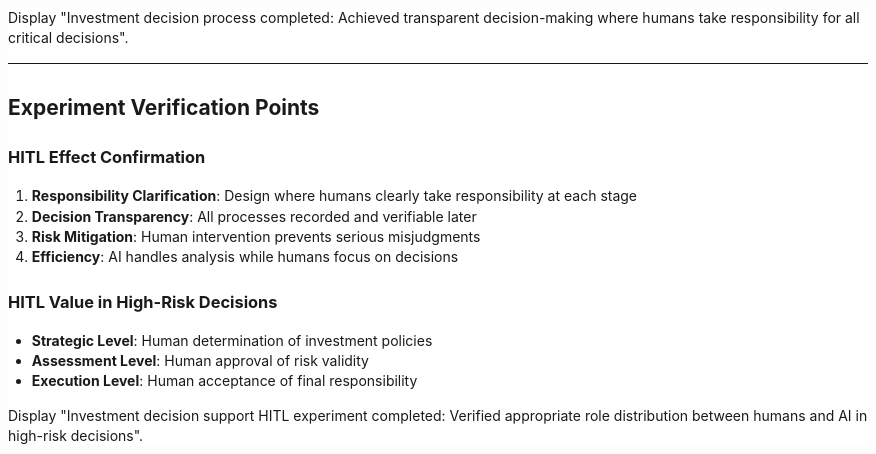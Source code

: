 Display "Investment decision process completed: Achieved transparent decision-making where humans take responsibility for all critical decisions".

---

## Experiment Verification Points

### HITL Effect Confirmation
1. **Responsibility Clarification**: Design where humans clearly take responsibility at each stage
2. **Decision Transparency**: All processes recorded and verifiable later
3. **Risk Mitigation**: Human intervention prevents serious misjudgments
4. **Efficiency**: AI handles analysis while humans focus on decisions

### HITL Value in High-Risk Decisions
- **Strategic Level**: Human determination of investment policies
- **Assessment Level**: Human approval of risk validity  
- **Execution Level**: Human acceptance of final responsibility

Display "Investment decision support HITL experiment completed: Verified appropriate role distribution between humans and AI in high-risk decisions".
